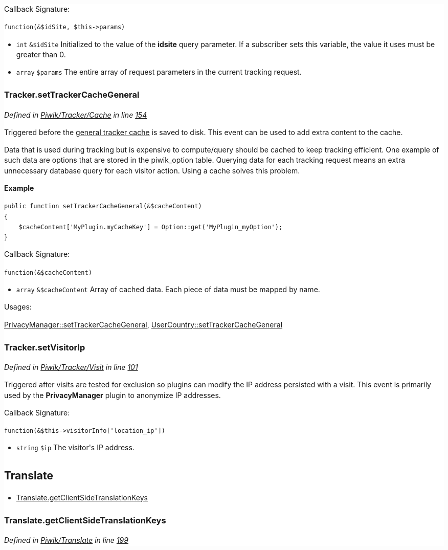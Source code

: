 Callback Signature:
<pre><code>function(&amp;$idSite, $this-&gt;params)</code></pre>

- `int` `&$idSite` Initialized to the value of the **idsite** query parameter. If a subscriber sets this variable, the value it uses must be greater than 0.

- `array` `$params` The entire array of request parameters in the current tracking request.


### Tracker.setTrackerCacheGeneral
_Defined in [Piwik/Tracker/Cache](https://github.com/piwik/piwik/blob/2.0.4-b4/core/Tracker/Cache.php) in line [154](https://github.com/piwik/piwik/blob/2.0.4-b4/core/Tracker/Cache.php#L154)_

Triggered before the [general tracker cache](/guides/all-about-tracking#the-tracker-cache) is saved to disk. This event can be used to add extra content to the cache.

Data that is used during tracking but is expensive to compute/query should be
cached to keep tracking efficient. One example of such data are options
that are stored in the piwik_option table. Querying data for each tracking
request means an extra unnecessary database query for each visitor action. Using
a cache solves this problem.

**Example**

    public function setTrackerCacheGeneral(&$cacheContent)
    {
        $cacheContent['MyPlugin.myCacheKey'] = Option::get('MyPlugin_myOption');
    }

Callback Signature:
<pre><code>function(&amp;$cacheContent)</code></pre>

- `array` `&$cacheContent` Array of cached data. Each piece of data must be mapped by name.

Usages:

[PrivacyManager::setTrackerCacheGeneral](https://github.com/piwik/piwik/blob/2.0.4-b4/plugins/PrivacyManager/PrivacyManager.php#L156), [UserCountry::setTrackerCacheGeneral](https://github.com/piwik/piwik/blob/2.0.4-b4/plugins/UserCountry/UserCountry.php#L62)


### Tracker.setVisitorIp
_Defined in [Piwik/Tracker/Visit](https://github.com/piwik/piwik/blob/2.0.4-b4/core/Tracker/Visit.php) in line [101](https://github.com/piwik/piwik/blob/2.0.4-b4/core/Tracker/Visit.php#L101)_

Triggered after visits are tested for exclusion so plugins can modify the IP address persisted with a visit. This event is primarily used by the **PrivacyManager** plugin to anonymize IP addresses.

Callback Signature:
<pre><code>function(&amp;$this-&gt;visitorInfo[&#039;location_ip&#039;])</code></pre>

- `string` `$ip` The visitor's IP address.

## Translate

- [Translate.getClientSideTranslationKeys](#translategetclientsidetranslationkeys)

### Translate.getClientSideTranslationKeys
_Defined in [Piwik/Translate](https://github.com/piwik/piwik/blob/2.0.4-b4/core/Translate.php) in line [199](https://github.com/piwik/piwik/blob/2.0.4-b4/core/Translate.php#L199)_
